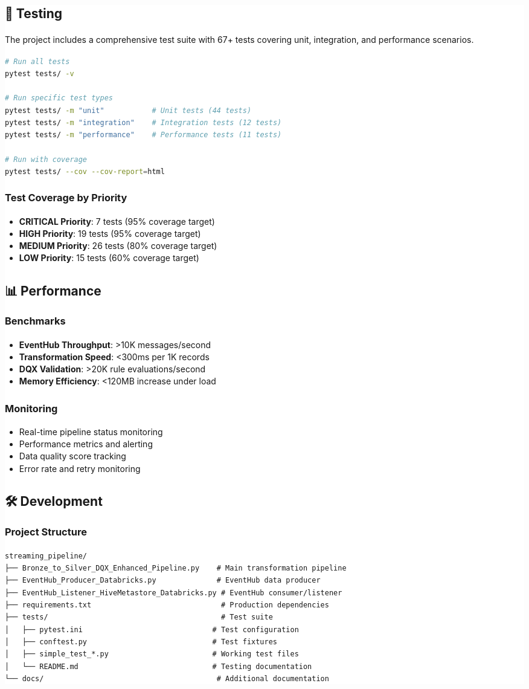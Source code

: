 ## 🧪 Testing

The project includes a comprehensive test suite with 67+ tests covering unit, integration, and performance scenarios.

```bash
# Run all tests
pytest tests/ -v

# Run specific test types
pytest tests/ -m "unit"           # Unit tests (44 tests)
pytest tests/ -m "integration"    # Integration tests (12 tests)  
pytest tests/ -m "performance"    # Performance tests (11 tests)

# Run with coverage
pytest tests/ --cov --cov-report=html
```

### Test Coverage by Priority
- **CRITICAL Priority**: 7 tests (95% coverage target)
- **HIGH Priority**: 19 tests (95% coverage target)
- **MEDIUM Priority**: 26 tests (80% coverage target)  
- **LOW Priority**: 15 tests (60% coverage target)

## 📊 Performance

### Benchmarks
- **EventHub Throughput**: >10K messages/second
- **Transformation Speed**: <300ms per 1K records
- **DQX Validation**: >20K rule evaluations/second
- **Memory Efficiency**: <120MB increase under load

### Monitoring
- Real-time pipeline status monitoring
- Performance metrics and alerting
- Data quality score tracking
- Error rate and retry monitoring

## 🛠️ Development

### Project Structure
```
streaming_pipeline/
├── Bronze_to_Silver_DQX_Enhanced_Pipeline.py    # Main transformation pipeline
├── EventHub_Producer_Databricks.py              # EventHub data producer
├── EventHub_Listener_HiveMetastore_Databricks.py # EventHub consumer/listener
├── requirements.txt                              # Production dependencies
├── tests/                                        # Test suite
│   ├── pytest.ini                              # Test configuration
│   ├── conftest.py                             # Test fixtures
│   ├── simple_test_*.py                        # Working test files
│   └── README.md                               # Testing documentation
└── docs/                                        # Additional documentation
```
